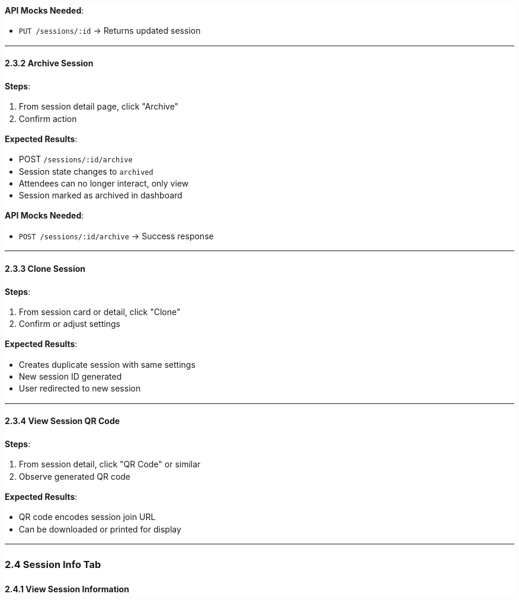 **API Mocks Needed**:

- `PUT /sessions/:id` → Returns updated session

---

#### 2.3.2 Archive Session

**Steps**:

1. From session detail page, click "Archive"
2. Confirm action

**Expected Results**:

- POST `/sessions/:id/archive`
- Session state changes to `archived`
- Attendees can no longer interact, only view
- Session marked as archived in dashboard

**API Mocks Needed**:

- `POST /sessions/:id/archive` → Success response

---

#### 2.3.3 Clone Session

**Steps**:

1. From session card or detail, click "Clone"
2. Confirm or adjust settings

**Expected Results**:

- Creates duplicate session with same settings
- New session ID generated
- User redirected to new session

---

#### 2.3.4 View Session QR Code

**Steps**:

1. From session detail, click "QR Code" or similar
2. Observe generated QR code

**Expected Results**:

- QR code encodes session join URL
- Can be downloaded or printed for display

---

### 2.4 Session Info Tab

#### 2.4.1 View Session Information
